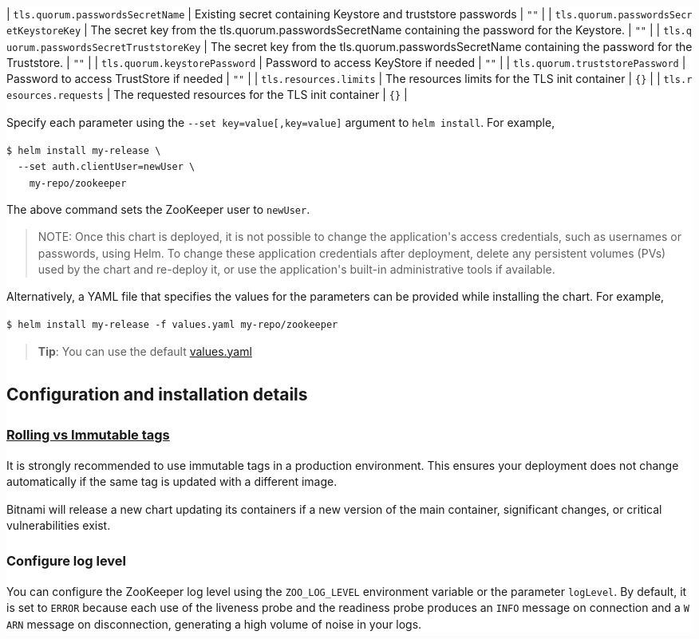 | `tls.quorum.passwordsSecretName`          | Existing secret containing Keystore and truststore passwords                                       | `""`                                                                  |
| `tls.quorum.passwordsSecretKeystoreKey`   | The secret key from the tls.quorum.passwordsSecretName containing the password for the Keystore.   | `""`                                                                  |
| `tls.quorum.passwordsSecretTruststoreKey` | The secret key from the tls.quorum.passwordsSecretName containing the password for the Truststore. | `""`                                                                  |
| `tls.quorum.keystorePassword`             | Password to access KeyStore if needed                                                              | `""`                                                                  |
| `tls.quorum.truststorePassword`           | Password to access TrustStore if needed                                                            | `""`                                                                  |
| `tls.resources.limits`                    | The resources limits for the TLS init container                                                    | `{}`                                                                  |
| `tls.resources.requests`                  | The requested resources for the TLS init container                                                 | `{}`                                                                  |


Specify each parameter using the `--set key=value[,key=value]` argument to `helm install`. For example,

```console
$ helm install my-release \
  --set auth.clientUser=newUser \
    my-repo/zookeeper
```

The above command sets the ZooKeeper user to `newUser`.

> NOTE: Once this chart is deployed, it is not possible to change the application's access credentials, such as usernames or passwords, using Helm. To change these application credentials after deployment, delete any persistent volumes (PVs) used by the chart and re-deploy it, or use the application's built-in administrative tools if available.

Alternatively, a YAML file that specifies the values for the parameters can be provided while installing the chart. For example,

```console
$ helm install my-release -f values.yaml my-repo/zookeeper
```

> **Tip**: You can use the default [values.yaml](values.yaml)

## Configuration and installation details

### [Rolling vs Immutable tags](https://docs.bitnami.com/containers/how-to/understand-rolling-tags-containers/)

It is strongly recommended to use immutable tags in a production environment. This ensures your deployment does not change automatically if the same tag is updated with a different image.

Bitnami will release a new chart updating its containers if a new version of the main container, significant changes, or critical vulnerabilities exist.

### Configure log level

You can configure the ZooKeeper log level using the `ZOO_LOG_LEVEL` environment variable or the parameter `logLevel`. By default, it is set to `ERROR` because each use of the liveness probe and the readiness probe produces an `INFO` message on connection and a `WARN` message on disconnection, generating a high volume of noise in your logs.
